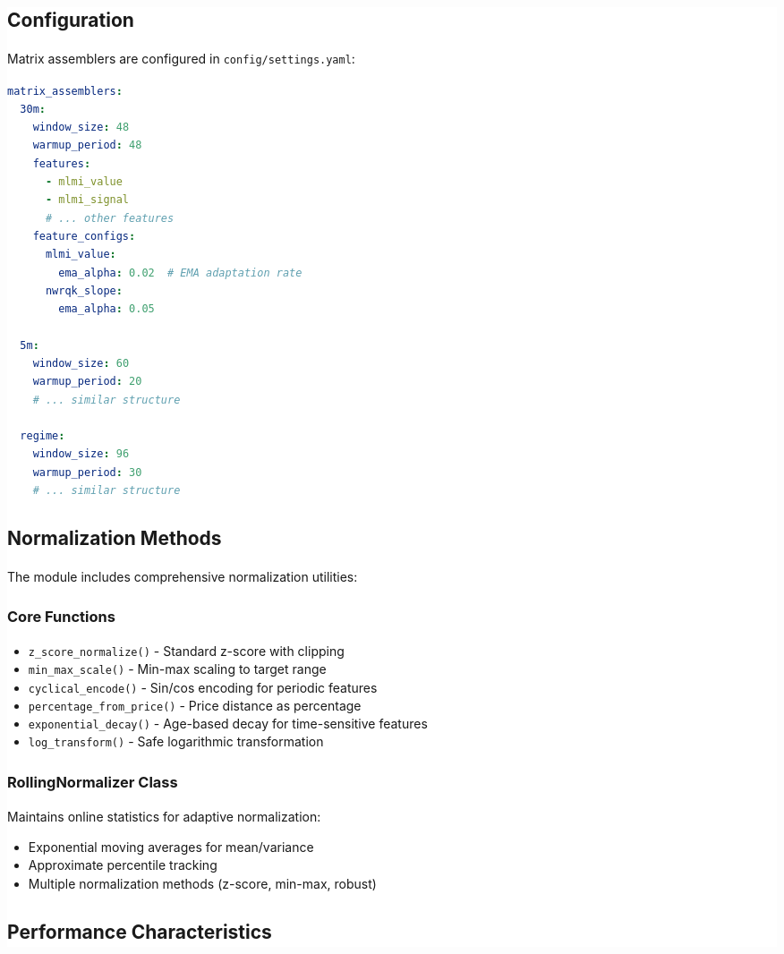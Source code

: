 ## Configuration

Matrix assemblers are configured in `config/settings.yaml`:

```yaml
matrix_assemblers:
  30m:
    window_size: 48
    warmup_period: 48
    features:
      - mlmi_value
      - mlmi_signal
      # ... other features
    feature_configs:
      mlmi_value:
        ema_alpha: 0.02  # EMA adaptation rate
      nwrqk_slope:
        ema_alpha: 0.05
        
  5m:
    window_size: 60
    warmup_period: 20
    # ... similar structure
    
  regime:
    window_size: 96
    warmup_period: 30
    # ... similar structure
```

## Normalization Methods

The module includes comprehensive normalization utilities:

### Core Functions
- `z_score_normalize()` - Standard z-score with clipping
- `min_max_scale()` - Min-max scaling to target range
- `cyclical_encode()` - Sin/cos encoding for periodic features
- `percentage_from_price()` - Price distance as percentage
- `exponential_decay()` - Age-based decay for time-sensitive features
- `log_transform()` - Safe logarithmic transformation

### RollingNormalizer Class
Maintains online statistics for adaptive normalization:
- Exponential moving averages for mean/variance
- Approximate percentile tracking
- Multiple normalization methods (z-score, min-max, robust)

## Performance Characteristics

